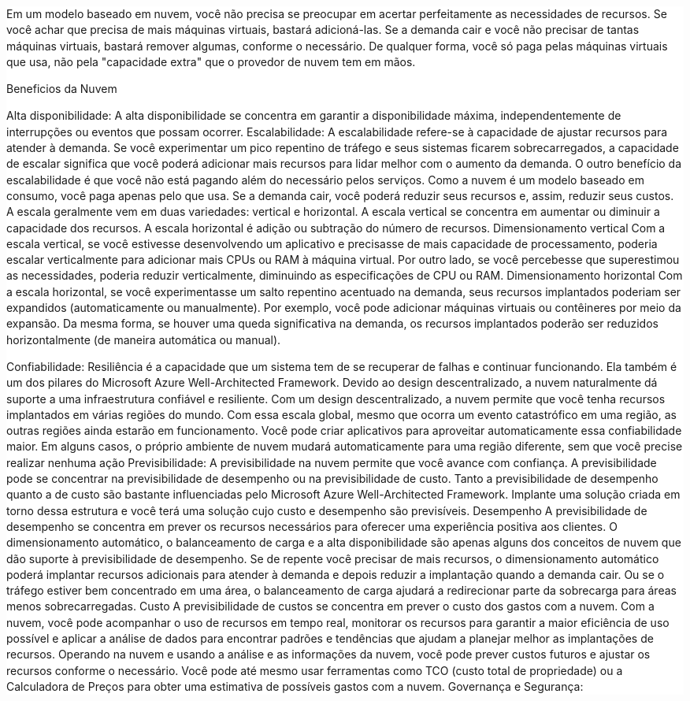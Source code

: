 Em um modelo baseado em nuvem, você não precisa se preocupar em acertar perfeitamente as necessidades de recursos. Se você achar que precisa de mais máquinas virtuais, bastará adicioná-las. Se a demanda cair e você não precisar de tantas máquinas virtuais, bastará remover algumas, conforme o necessário. De qualquer forma, você só paga pelas máquinas virtuais que usa, não pela "capacidade extra" que o provedor de nuvem tem em mãos.

Beneficios da Nuvem

Alta disponibilidade:
A alta disponibilidade se concentra em garantir a disponibilidade máxima, independentemente de interrupções ou eventos que possam ocorrer.
Escalabilidade:
A escalabilidade refere-se à capacidade de ajustar recursos para atender à demanda. Se você experimentar um pico repentino de tráfego e seus sistemas ficarem sobrecarregados, a capacidade de escalar significa que você poderá adicionar mais recursos para lidar melhor com o aumento da demanda.
O outro benefício da escalabilidade é que você não está pagando além do necessário pelos serviços. Como a nuvem é um modelo baseado em consumo, você paga apenas pelo que usa. Se a demanda cair, você poderá reduzir seus recursos e, assim, reduzir seus custos.
A escala geralmente vem em duas variedades: vertical e horizontal. A escala vertical se concentra em aumentar ou diminuir a capacidade dos recursos. A escala horizontal é adição ou subtração do número de recursos.
Dimensionamento vertical
Com a escala vertical, se você estivesse desenvolvendo um aplicativo e precisasse de mais capacidade de processamento, poderia escalar verticalmente para adicionar mais CPUs ou RAM à máquina virtual. Por outro lado, se você percebesse que superestimou as necessidades, poderia reduzir verticalmente, diminuindo as especificações de CPU ou RAM.
Dimensionamento horizontal
Com a escala horizontal, se você experimentasse um salto repentino acentuado na demanda, seus recursos implantados poderiam ser expandidos (automaticamente ou manualmente). Por exemplo, você pode adicionar máquinas virtuais ou contêineres por meio da expansão. Da mesma forma, se houver uma queda significativa na demanda, os recursos implantados poderão ser reduzidos horizontalmente (de maneira automática ou manual).

Confiabilidade:
Resiliência é a capacidade que um sistema tem de se recuperar de falhas e continuar funcionando. Ela também é um dos pilares do Microsoft Azure Well-Architected Framework.
Devido ao design descentralizado, a nuvem naturalmente dá suporte a uma infraestrutura confiável e resiliente. Com um design descentralizado, a nuvem permite que você tenha recursos implantados em várias regiões do mundo. Com essa escala global, mesmo que ocorra um evento catastrófico em uma região, as outras regiões ainda estarão em funcionamento. Você pode criar aplicativos para aproveitar automaticamente essa confiabilidade maior. Em alguns casos, o próprio ambiente de nuvem mudará automaticamente para uma região diferente, sem que você precise realizar nenhuma ação
Previsibilidade:
A previsibilidade na nuvem permite que você avance com confiança. A previsibilidade pode se concentrar na previsibilidade de desempenho ou na previsibilidade de custo. Tanto a previsibilidade de desempenho quanto a de custo são bastante influenciadas pelo Microsoft Azure Well-Architected Framework. Implante uma solução criada em torno dessa estrutura e você terá uma solução cujo custo e desempenho são previsíveis.
Desempenho
A previsibilidade de desempenho se concentra em prever os recursos necessários para oferecer uma experiência positiva aos clientes. O dimensionamento automático, o balanceamento de carga e a alta disponibilidade são apenas alguns dos conceitos de nuvem que dão suporte à previsibilidade de desempenho. Se de repente você precisar de mais recursos, o dimensionamento automático poderá implantar recursos adicionais para atender à demanda e depois reduzir a implantação quando a demanda cair. Ou se o tráfego estiver bem concentrado em uma área, o balanceamento de carga ajudará a redirecionar parte da sobrecarga para áreas menos sobrecarregadas.
Custo
A previsibilidade de custos se concentra em prever o custo dos gastos com a nuvem. Com a nuvem, você pode acompanhar o uso de recursos em tempo real, monitorar os recursos para garantir a maior eficiência de uso possível e aplicar a análise de dados para encontrar padrões e tendências que ajudam a planejar melhor as implantações de recursos. Operando na nuvem e usando a análise e as informações da nuvem, você pode prever custos futuros e ajustar os recursos conforme o necessário. Você pode até mesmo usar ferramentas como TCO (custo total de propriedade) ou a Calculadora de Preços para obter uma estimativa de possíveis gastos com a nuvem.
Governança e Segurança: